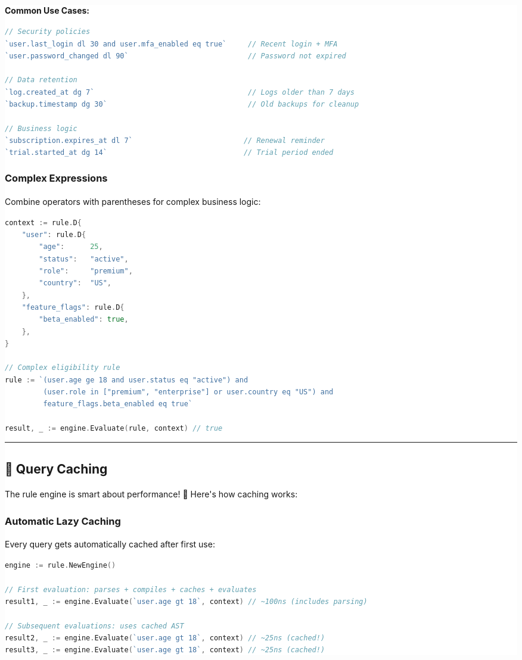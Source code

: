 **Common Use Cases:**
```go
// Security policies
`user.last_login dl 30 and user.mfa_enabled eq true`     // Recent login + MFA
`user.password_changed dl 90`                            // Password not expired

// Data retention  
`log.created_at dg 7`                                    // Logs older than 7 days
`backup.timestamp dg 30`                                 // Old backups for cleanup

// Business logic
`subscription.expires_at dl 7`                          // Renewal reminder
`trial.started_at dg 14`                                // Trial period ended
```

### Complex Expressions

Combine operators with parentheses for complex business logic:

```go
context := rule.D{
    "user": rule.D{
        "age":      25,
        "status":   "active", 
        "role":     "premium",
        "country":  "US",
    },
    "feature_flags": rule.D{
        "beta_enabled": true,
    },
}

// Complex eligibility rule
rule := `(user.age ge 18 and user.status eq "active") and 
         (user.role in ["premium", "enterprise"] or user.country eq "US") and
         feature_flags.beta_enabled eq true`

result, _ := engine.Evaluate(rule, context) // true
```

---

## 💾 Query Caching

The rule engine is smart about performance! 🧠 Here's how caching works:

### Automatic Lazy Caching

Every query gets automatically cached after first use:

```go
engine := rule.NewEngine()

// First evaluation: parses + compiles + caches + evaluates
result1, _ := engine.Evaluate(`user.age gt 18`, context) // ~100ns (includes parsing)

// Subsequent evaluations: uses cached AST
result2, _ := engine.Evaluate(`user.age gt 18`, context) // ~25ns (cached!)
result3, _ := engine.Evaluate(`user.age gt 18`, context) // ~25ns (cached!)
```
